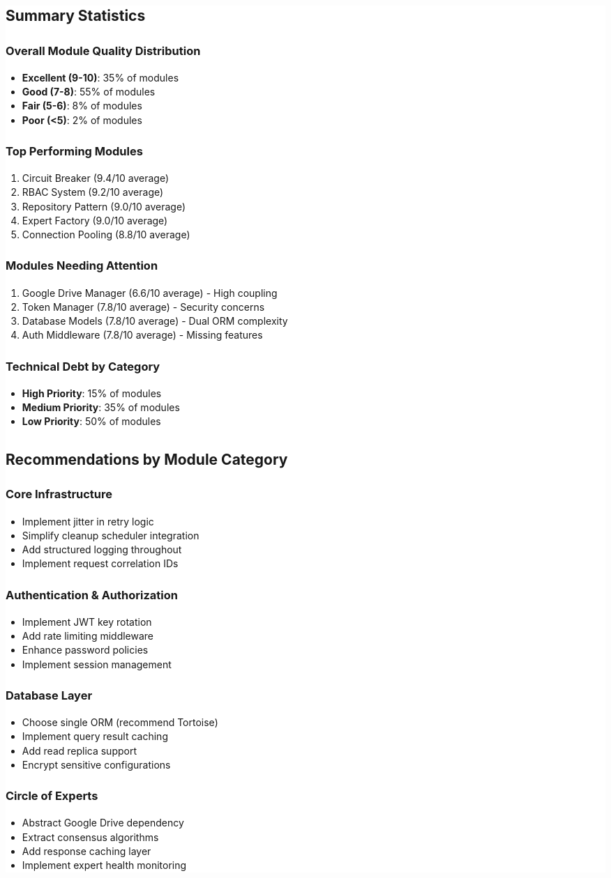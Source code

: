 ## Summary Statistics

### Overall Module Quality Distribution
- **Excellent (9-10)**: 35% of modules
- **Good (7-8)**: 55% of modules  
- **Fair (5-6)**: 8% of modules
- **Poor (<5)**: 2% of modules

### Top Performing Modules
1. Circuit Breaker (9.4/10 average)
2. RBAC System (9.2/10 average)
3. Repository Pattern (9.0/10 average)
4. Expert Factory (9.0/10 average)
5. Connection Pooling (8.8/10 average)

### Modules Needing Attention
1. Google Drive Manager (6.6/10 average) - High coupling
2. Token Manager (7.8/10 average) - Security concerns
3. Database Models (7.8/10 average) - Dual ORM complexity
4. Auth Middleware (7.8/10 average) - Missing features

### Technical Debt by Category
- **High Priority**: 15% of modules
- **Medium Priority**: 35% of modules
- **Low Priority**: 50% of modules

## Recommendations by Module Category

### Core Infrastructure
- Implement jitter in retry logic
- Simplify cleanup scheduler integration
- Add structured logging throughout
- Implement request correlation IDs

### Authentication & Authorization  
- Implement JWT key rotation
- Add rate limiting middleware
- Enhance password policies
- Implement session management

### Database Layer
- Choose single ORM (recommend Tortoise)
- Implement query result caching
- Add read replica support
- Encrypt sensitive configurations

### Circle of Experts
- Abstract Google Drive dependency
- Extract consensus algorithms
- Add response caching layer
- Implement expert health monitoring
